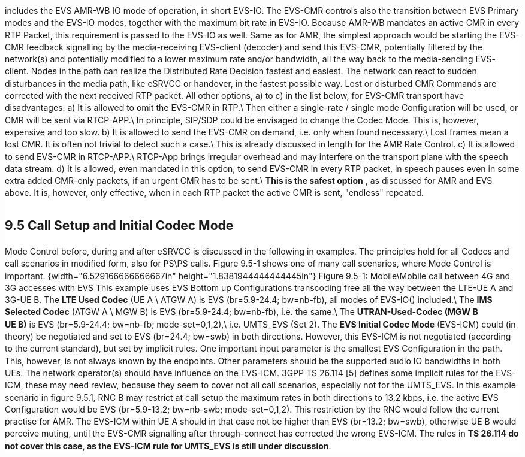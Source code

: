includes the EVS AMR-WB IO mode of operation, in short EVS-IO. The EVS-CMR
controls also the transition between EVS Primary modes and the EVS-IO modes,
together with the maximum bit rate in EVS-IO. Because AMR-WB mandates an
active CMR in every RTP Packet, this requirement is passed to the EVS-IO as
well.
Same as for AMR, the simplest approach would be starting the EVS-CMR feedback
signalling by the media-receiving EVS-client (decoder) and send this EVS-CMR,
potentially filtered by the network(s) and potentially modified to a lower
maximum rate and/or bandwidth, all the way back to the media-sending EVS-
client. Nodes in the path can realize the Distributed Rate Decision fastest
and easiest. The network can react to sudden disturbances in the media path,
like eSRVCC or handover, in the fastest possible way. Lost or disturbed CMR
Commands are corrected with the next received RTP packet.
All other options, a) to c) in the list below, for EVS-CMR transport have
disadvantages:
a) It is allowed to omit the EVS-CMR in RTP.\ Then either a single-rate /
single mode Configuration will be used, or CMR will be sent via RTCP-APP.\ In
principle, SIP/SDP could be envisaged to change the Codec Mode. This is,
however, expensive and too slow.
b) It is allowed to send the EVS-CMR on demand, i.e. only when found
necessary.\ Lost frames mean a lost CMR. It is often not trivial to detect
such a case.\ This is already discussed in length for the AMR Rate Control.
c) It is allowed to send EVS-CMR in RTCP-APP.\ RTCP-App brings irregular
overhead and may interfere on the transport plane with the speech data stream.
d) It is allowed, even mandated in this option, to send EVS-CMR in every RTP
packet, in speech pauses even in some extra added CMR-only packets, if an
urgent CMR has to be sent.\ **This is the safest option** , as discussed for
AMR and EVS above. It is, however, only effective, when in each RTP packet the
active CMR is sent, \"endless\" repeated.
## 9.5 Call Setup and Initial Codec Mode
Mode Control before, during and after eSRVCC is discussed in the following in
examples. The principles hold for all Codecs and call scenarios in modified
form, also for PS\PS calls. Figure 9.5-1 shows one of many call scenarios,
where Mode Control is important.
{width="6.529166666666667in" height="1.8381944444444445in"}
Figure 9.5-1: Mobile\Mobile call between 4G and 3G accesses with EVS
This example uses EVS Bottom up Configurations transcoding free all the way
between the LTE-UE A and 3G-UE B.
The **LTE Used Codec** (UE A \ ATGW A) is EVS (br=5.9-24.4; bw=nb-fb), all
modes of EVS-IO() included.\ The **IMS Selected Codec** (ATGW A \ MGW B) is
EVS (br=5.9-24.4; bw=nb-fb), i.e. the same.\ The **UTRAN-Used-Codec (MGW B \
 UE B)** is EVS (br=5.9-24.4; bw=nb-fb; mode-set=0,1,2),\ i.e. UMTS_EVS
(Set 2).
The **EVS Initial Codec Mode** (EVS-ICM) could (in theory) be negotiated and
set to EVS (br=24.4; bw=swb) in both directions.
However, this EVS-ICM is not negotiated (according to the current standard),
but set by implicit rules. One important input parameter is the smallest EVS
Configuration in the path. This, however, is not always known by the
endpoints. Other parameters should be the supported audio IO bandwidths in
both UEs. The network operator(s) should have influence on the EVS-ICM.
3GPP TS 26.114 [5] defines some implicit rules for the EVS-ICM, these may need
review, because they seem to cover not all call scenarios, especially not for
the UMTS_EVS.
In this example scenario in figure 9.5.1, RNC B may restrict at call setup the
maximum rates in both directions to 13,2 kbps, i.e. the active EVS
Configuration would be EVS (br=5.9-13.2; bw=nb-swb; mode-set=0,1,2). This
restriction by the RNC would follow the current practise for AMR. The EVS-ICM
within UE A should in that case not be higher than EVS (br=13.2; bw=swb),
otherwise UE B would perceive muting, until the EVS-CMR signalling after
through-connect has corrected the wrong EVS-ICM. The rules in **TS 26.114 do
not cover this case, as the EVS-ICM rule for UMTS_EVS is still under
discussion**.